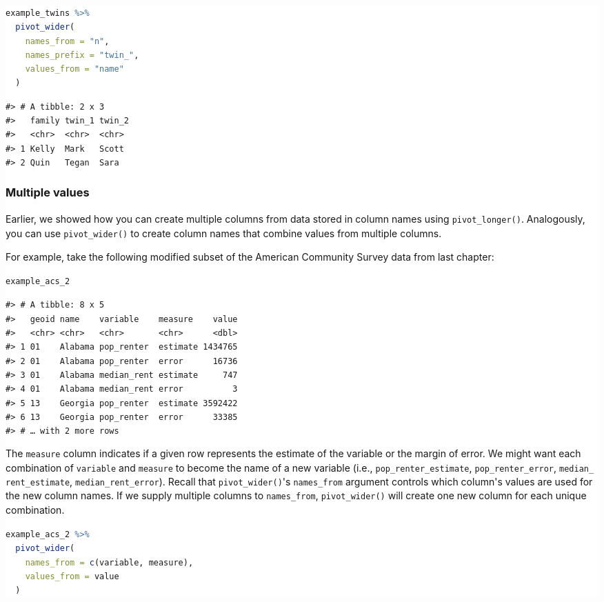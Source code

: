 
```r
example_twins %>% 
  pivot_wider(
    names_from = "n", 
    names_prefix = "twin_", 
    values_from = "name"
  )
```

```
#> # A tibble: 2 x 3
#>   family twin_1 twin_2
#>   <chr>  <chr>  <chr> 
#> 1 Kelly  Mark   Scott 
#> 2 Quin   Tegan  Sara
```

### Multiple values

Earlier, we showed how you can create multiple columns from data stored in column names using `pivot_longer()`. Analogously, you can use `pivot_wider()` to create column names that combine values from multiple columns.

For example, take the following modified subset of the American Community Survey data from last chapter:


```r
example_acs_2
```

```
#> # A tibble: 8 x 5
#>   geoid name    variable    measure    value
#>   <chr> <chr>   <chr>       <chr>      <dbl>
#> 1 01    Alabama pop_renter  estimate 1434765
#> 2 01    Alabama pop_renter  error      16736
#> 3 01    Alabama median_rent estimate     747
#> 4 01    Alabama median_rent error          3
#> 5 13    Georgia pop_renter  estimate 3592422
#> 6 13    Georgia pop_renter  error      33385
#> # … with 2 more rows
```

The `measure` column indicates if a given row represents the estimate of the variable or the margin of error. We might want each combination of `variable` and `measure` to become the name of a new variable (i.e., `pop_renter_estimate`, `pop_renter_error`, `median_rent_estimate`, `median_rent_error`). Recall that `pivot_wider()`'s `names_from` argument controls which column's values are used for the new column names. If we supply multiple columns to `names_from`, `pivot_wider()` will create one new column for each unique combination. 


```r
example_acs_2 %>% 
  pivot_wider(
    names_from = c(variable, measure), 
    values_from = value
  )
```
